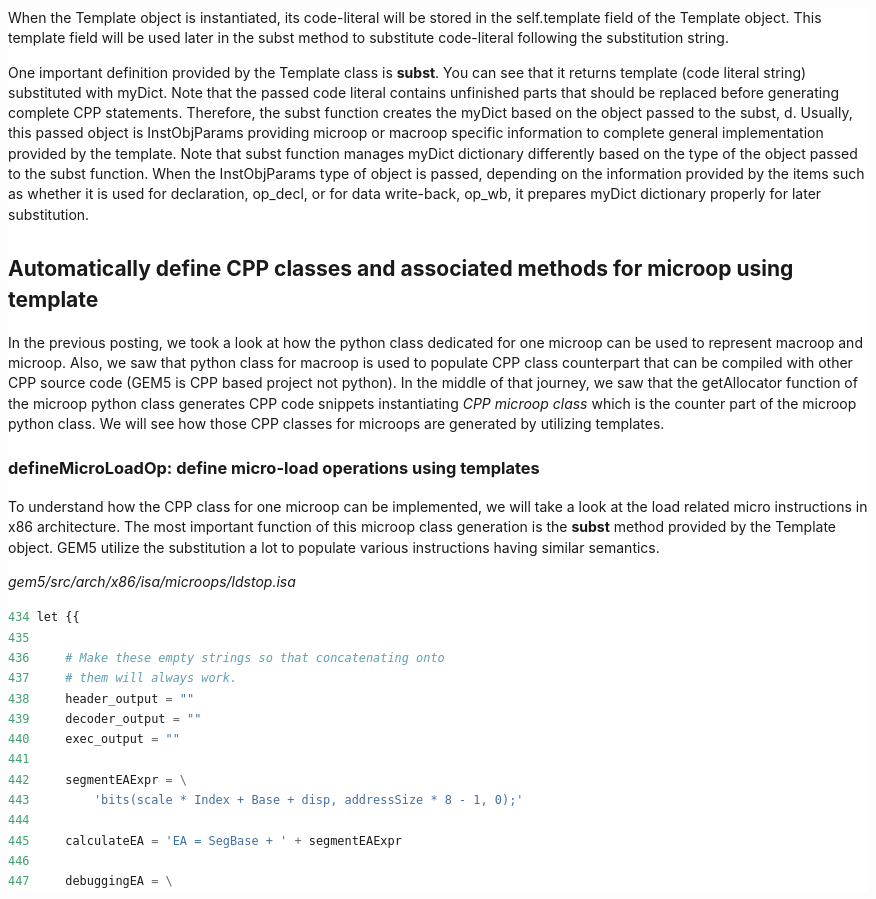 ```python
```

When the Template object is instantiated, 
its code-literal will be stored
in the self.template field of the Template object. 
This template field will be used later in the subst method 
to substitute code-literal following the substitution string.

One important definition provided by the Template class is **subst**. 
You can see that it returns template (code literal string)
substituted with myDict. 
Note that the passed code literal contains unfinished parts 
that should be replaced before generating complete CPP statements. 
Therefore, the subst function creates the myDict 
based on the object passed to the subst, d.
Usually, this passed object is InstObjParams providing 
microop or macroop specific information to complete 
general implementation provided by the template. 
Note that subst function manages myDict dictionary differently 
based on the type of the object passed to the subst function.
When the InstObjParams type of object is passed,
depending on the information provided by the items 
such as whether it is used for declaration, op_decl,
or for data write-back, op_wb,
it prepares myDict dictionary properly for later substitution.  

## Automatically define CPP classes and associated methods for microop using template
In the previous posting, we took a look at how the python class dedicated for 
one microop can be used to represent macroop and microop. 
Also, we saw that python class for macroop is used to populate
CPP class counterpart that can be compiled with other CPP source code 
(GEM5 is CPP based project not python). 
In the middle of that journey, we saw that the getAllocator function
of the microop python class generates CPP code snippets instantiating 
*CPP microop class* which is the counter part of the microop python class. 
We will see how those CPP classes for microops are generated by utilizing templates. 

### defineMicroLoadOp: define micro-load operations using templates
To understand how the CPP class for one microop can be implemented,
we will take a look at the load related micro instructions in x86 architecture. 
The most important function of this microop class generation is 
the **subst** method provided by the Template object.
GEM5 utilize the substitution a lot to populate 
various instructions having similar semantics.

*gem5/src/arch/x86/isa/microops/ldstop.isa*
```python
434 let {{
435 
436     # Make these empty strings so that concatenating onto
437     # them will always work.
438     header_output = ""
439     decoder_output = ""
440     exec_output = ""
441 
442     segmentEAExpr = \
443         'bits(scale * Index + Base + disp, addressSize * 8 - 1, 0);'
444 
445     calculateEA = 'EA = SegBase + ' + segmentEAExpr
446 
447     debuggingEA = \
```
